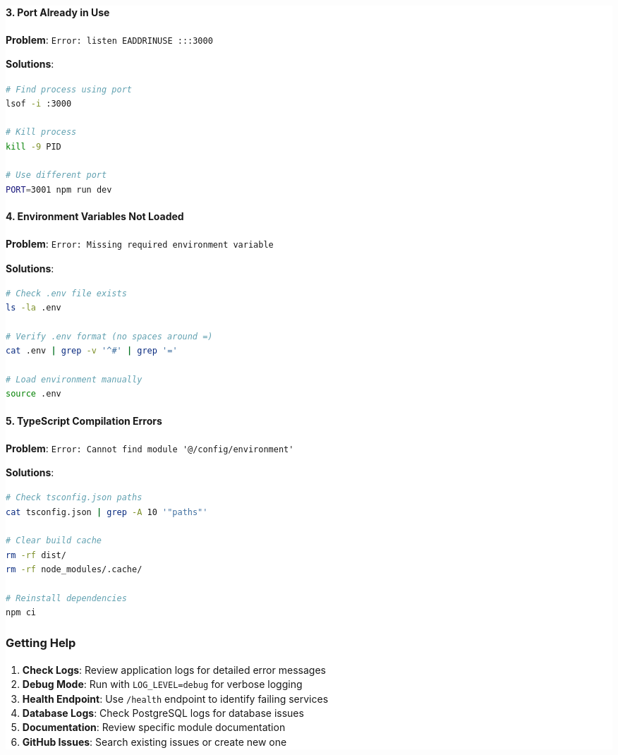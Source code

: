 #### 3. Port Already in Use

**Problem**: `Error: listen EADDRINUSE :::3000`

**Solutions**:
```bash
# Find process using port
lsof -i :3000

# Kill process
kill -9 PID

# Use different port
PORT=3001 npm run dev
```

#### 4. Environment Variables Not Loaded

**Problem**: `Error: Missing required environment variable`

**Solutions**:
```bash
# Check .env file exists
ls -la .env

# Verify .env format (no spaces around =)
cat .env | grep -v '^#' | grep '='

# Load environment manually
source .env
```

#### 5. TypeScript Compilation Errors

**Problem**: `Error: Cannot find module '@/config/environment'`

**Solutions**:
```bash
# Check tsconfig.json paths
cat tsconfig.json | grep -A 10 '"paths"'

# Clear build cache
rm -rf dist/
rm -rf node_modules/.cache/

# Reinstall dependencies
npm ci
```

### Getting Help

1. **Check Logs**: Review application logs for detailed error messages
2. **Debug Mode**: Run with `LOG_LEVEL=debug` for verbose logging
3. **Health Endpoint**: Use `/health` endpoint to identify failing services
4. **Database Logs**: Check PostgreSQL logs for database issues
5. **Documentation**: Review specific module documentation
6. **GitHub Issues**: Search existing issues or create new one
